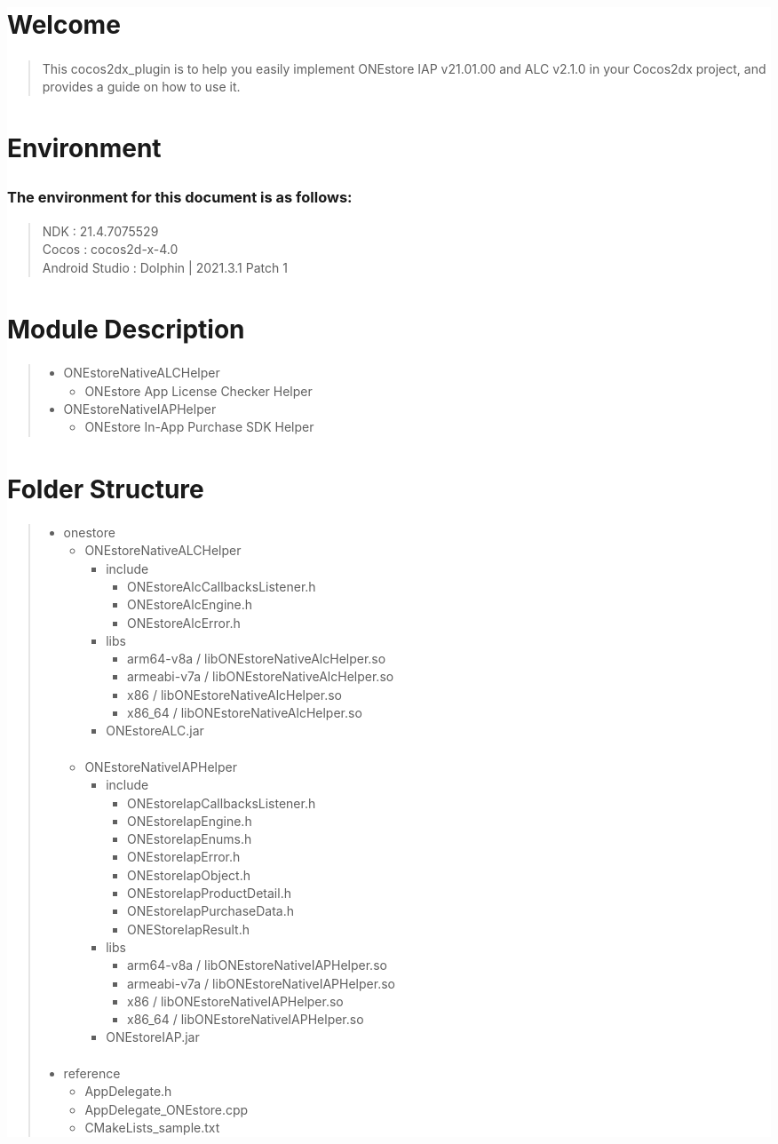 # Welcome 
> This cocos2dx_plugin is to help you easily implement ONEstore IAP v21.01.00 and ALC v2.1.0 in your Cocos2dx project, and provides a guide on how to use it.

# Environment
   ### The environment for this document is as follows:

>NDK : 21.4.7075529<br>
>Cocos : cocos2d-x-4.0<br>
>Android Studio : Dolphin | 2021.3.1 Patch 1<br>


# Module Description
>  - ONEstoreNativeALCHelper
>     - ONEstore App License Checker Helper
>  - ONEstoreNativeIAPHelper
>     - ONEstore In-App Purchase SDK Helper 
   

# Folder Structure
>   - onestore<br>
>        - ONEstoreNativeALCHelper<br>
>            - include<br>
>                - ONEstoreAlcCallbacksListener.h<br>
>                - ONEstoreAlcEngine.h<br>
>                - ONEstoreAlcError.h<br>
>            - libs<br>
>                - arm64-v8a   / libONEstoreNativeAlcHelper.so<br>
>                - armeabi-v7a / libONEstoreNativeAlcHelper.so<br>
>                - x86         / libONEstoreNativeAlcHelper.so<br>
>                - x86_64      / libONEstoreNativeAlcHelper.so<br>
>            - ONEstoreALC.jar<br>
>            <br>
>        - ONEstoreNativeIAPHelper<br>
>            - include<br>
>                - ONEstoreIapCallbacksListener.h<br>
>                - ONEstoreIapEngine.h<br>
>                - ONEstoreIapEnums.h<br>
>                - ONEstoreIapError.h<br>
>                - ONEstoreIapObject.h<br>
>                - ONEstoreIapProductDetail.h<br>
>                - ONEstoreIapPurchaseData.h<br>
>                - ONEStoreIapResult.h<br>
>            - libs<br>
>                - arm64-v8a   / libONEstoreNativeIAPHelper.so<br>
>                - armeabi-v7a / libONEstoreNativeIAPHelper.so<br>
>                - x86         / libONEstoreNativeIAPHelper.so<br>
>                - x86_64      / libONEstoreNativeIAPHelper.so<br>
>            - ONEstoreIAP.jar <br>
>            <br>
>   - reference<br>
>       - AppDelegate.h<br>
>       - AppDelegate_ONEstore.cpp<br>
>       - CMakeLists_sample.txt
